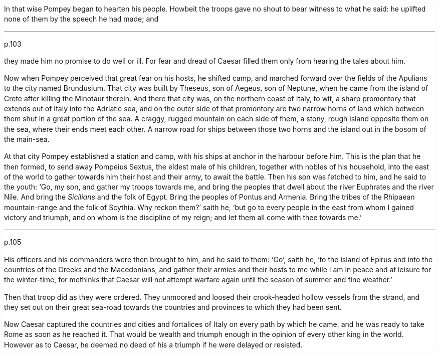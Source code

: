
In that wise Pompey began to hearten his people. Howbeit the troops gave no shout to bear witness to what he said: he uplifted none of them by the speech he had made; and





---

p.103






they made him no promise to do well or ill. For fear and dread of Caesar filled them only from hearing the tales about him.


Now when Pompey perceived that great fear on his hosts, he shifted camp, and marched forward over the fields of the Apulians to the city named Brundusium. That city was built by Theseus, son of Aegeus, son of Neptune, when he came from the island of Crete after killing the Minotaur therein. And there that city was, on the northern coast of Italy, to wit, a sharp promontory that extends out of Italy into the Adriatic sea, and on the outer side of that promontory are two narrow horns of land which between them shut in a great portion of the sea. A craggy, rugged mountain on each side of them, a stony, rough island opposite them on the sea, where their ends meet each other. A narrow road for ships between those two horns and the island out in the bosom of the main-sea.


At that city Pompey established a station and camp, with his ships at anchor in the harbour before him. This is the plan that he then formed, to send away Pompeius Sextus, the eldest male of his children, together with nobles of his household, into the east of the world to gather towards him their host and their army, to await the battle. Then his son was fetched to him, and he said to the youth: ‘Go, my son, and gather my troops towards me, and bring the peoples that dwell about the river Euphrates and the river Nile. And bring the *Sicilians* and the folk of Egypt. Bring the peoples of Pontus and Armenia. Bring the tribes of the Rhipaean mountain-range and the folk of Scythia. Why reckon them?’ saith he, ‘but go to every people in the east from whom I gained victory and triumph, and on whom is the discipline of my reign; and let them all come with thee towards me.’




---

p.105


His officers and his commanders were then brought to him, and he said to them: ‘Go’, saith he, ‘to the island of Epirus and into the countries of the Greeks and the Macedonians, and gather their armies and their hosts to me while I am in peace and at leisure for the winter-time, for methinks that Caesar will not attempt warfare again until the season of summer and fine weather.’


Then that troop did as they were ordered. They unmoored and loosed their crook-headed hollow vessels from the strand, and they set out on their great sea-road towards the countries and provinces to which they had been sent.


Now Caesar captured the countries and cities and fortalices of Italy on every path by which he came, and he was ready to take Rome as soon as he reached it. That would be wealth and triumph enough in the opinion of every other king in the world. However as to Caesar, he deemed no deed of his a triumph if he were delayed or resisted.
